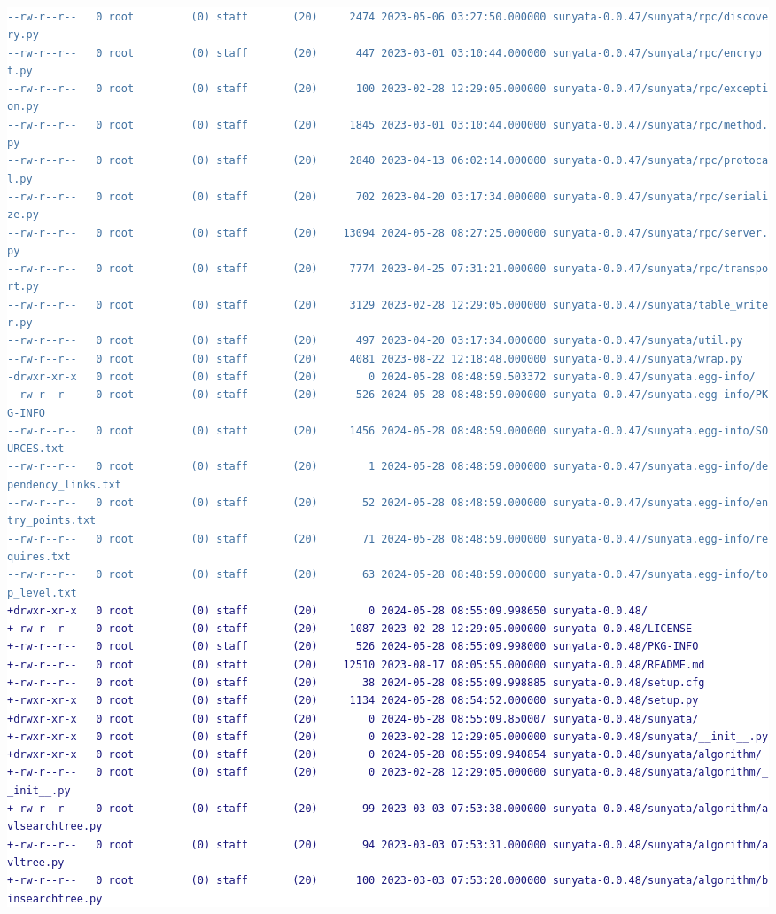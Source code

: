 ```diff
--rw-r--r--   0 root         (0) staff       (20)     2474 2023-05-06 03:27:50.000000 sunyata-0.0.47/sunyata/rpc/discovery.py
--rw-r--r--   0 root         (0) staff       (20)      447 2023-03-01 03:10:44.000000 sunyata-0.0.47/sunyata/rpc/encrypt.py
--rw-r--r--   0 root         (0) staff       (20)      100 2023-02-28 12:29:05.000000 sunyata-0.0.47/sunyata/rpc/exception.py
--rw-r--r--   0 root         (0) staff       (20)     1845 2023-03-01 03:10:44.000000 sunyata-0.0.47/sunyata/rpc/method.py
--rw-r--r--   0 root         (0) staff       (20)     2840 2023-04-13 06:02:14.000000 sunyata-0.0.47/sunyata/rpc/protocal.py
--rw-r--r--   0 root         (0) staff       (20)      702 2023-04-20 03:17:34.000000 sunyata-0.0.47/sunyata/rpc/serialize.py
--rw-r--r--   0 root         (0) staff       (20)    13094 2024-05-28 08:27:25.000000 sunyata-0.0.47/sunyata/rpc/server.py
--rw-r--r--   0 root         (0) staff       (20)     7774 2023-04-25 07:31:21.000000 sunyata-0.0.47/sunyata/rpc/transport.py
--rw-r--r--   0 root         (0) staff       (20)     3129 2023-02-28 12:29:05.000000 sunyata-0.0.47/sunyata/table_writer.py
--rw-r--r--   0 root         (0) staff       (20)      497 2023-04-20 03:17:34.000000 sunyata-0.0.47/sunyata/util.py
--rw-r--r--   0 root         (0) staff       (20)     4081 2023-08-22 12:18:48.000000 sunyata-0.0.47/sunyata/wrap.py
-drwxr-xr-x   0 root         (0) staff       (20)        0 2024-05-28 08:48:59.503372 sunyata-0.0.47/sunyata.egg-info/
--rw-r--r--   0 root         (0) staff       (20)      526 2024-05-28 08:48:59.000000 sunyata-0.0.47/sunyata.egg-info/PKG-INFO
--rw-r--r--   0 root         (0) staff       (20)     1456 2024-05-28 08:48:59.000000 sunyata-0.0.47/sunyata.egg-info/SOURCES.txt
--rw-r--r--   0 root         (0) staff       (20)        1 2024-05-28 08:48:59.000000 sunyata-0.0.47/sunyata.egg-info/dependency_links.txt
--rw-r--r--   0 root         (0) staff       (20)       52 2024-05-28 08:48:59.000000 sunyata-0.0.47/sunyata.egg-info/entry_points.txt
--rw-r--r--   0 root         (0) staff       (20)       71 2024-05-28 08:48:59.000000 sunyata-0.0.47/sunyata.egg-info/requires.txt
--rw-r--r--   0 root         (0) staff       (20)       63 2024-05-28 08:48:59.000000 sunyata-0.0.47/sunyata.egg-info/top_level.txt
+drwxr-xr-x   0 root         (0) staff       (20)        0 2024-05-28 08:55:09.998650 sunyata-0.0.48/
+-rw-r--r--   0 root         (0) staff       (20)     1087 2023-02-28 12:29:05.000000 sunyata-0.0.48/LICENSE
+-rw-r--r--   0 root         (0) staff       (20)      526 2024-05-28 08:55:09.998000 sunyata-0.0.48/PKG-INFO
+-rw-r--r--   0 root         (0) staff       (20)    12510 2023-08-17 08:05:55.000000 sunyata-0.0.48/README.md
+-rw-r--r--   0 root         (0) staff       (20)       38 2024-05-28 08:55:09.998885 sunyata-0.0.48/setup.cfg
+-rwxr-xr-x   0 root         (0) staff       (20)     1134 2024-05-28 08:54:52.000000 sunyata-0.0.48/setup.py
+drwxr-xr-x   0 root         (0) staff       (20)        0 2024-05-28 08:55:09.850007 sunyata-0.0.48/sunyata/
+-rwxr-xr-x   0 root         (0) staff       (20)        0 2023-02-28 12:29:05.000000 sunyata-0.0.48/sunyata/__init__.py
+drwxr-xr-x   0 root         (0) staff       (20)        0 2024-05-28 08:55:09.940854 sunyata-0.0.48/sunyata/algorithm/
+-rw-r--r--   0 root         (0) staff       (20)        0 2023-02-28 12:29:05.000000 sunyata-0.0.48/sunyata/algorithm/__init__.py
+-rw-r--r--   0 root         (0) staff       (20)       99 2023-03-03 07:53:38.000000 sunyata-0.0.48/sunyata/algorithm/avlsearchtree.py
+-rw-r--r--   0 root         (0) staff       (20)       94 2023-03-03 07:53:31.000000 sunyata-0.0.48/sunyata/algorithm/avltree.py
+-rw-r--r--   0 root         (0) staff       (20)      100 2023-03-03 07:53:20.000000 sunyata-0.0.48/sunyata/algorithm/binsearchtree.py
```